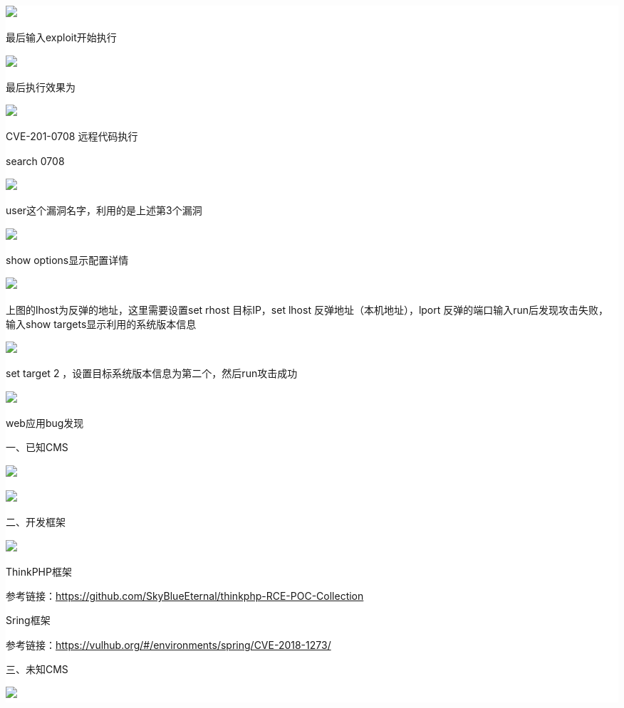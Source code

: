 ![](https://cubox.pro/c/filters:no_upscale()?imageUrl=https%3A%2F%2Fmmbiz.qpic.cn%2Fmmbiz_png%2FcbYIBjX6JJ9nQjFnFs181AmQTEkpV0tZAD86t7XZ9LopEfZ8NgLic8xC4UCht71fZXIFMf1VBia5JRfetibkSO6Yg%2F640%3Fwx_fmt%3Dpng)

最后输入exploit开始执行

![](https://cubox.pro/c/filters:no_upscale()?imageUrl=https%3A%2F%2Fmmbiz.qpic.cn%2Fmmbiz_png%2FcbYIBjX6JJ9nQjFnFs181AmQTEkpV0tZQozRCzRTZnUpACfmf7tIDicVia3Klicp8LmWNthKicn3ehqv9piaibvk8Xkg%2F640%3Fwx_fmt%3Dpng)

最后执行效果为

![](https://cubox.pro/c/filters:no_upscale()?imageUrl=https%3A%2F%2Fmmbiz.qpic.cn%2Fmmbiz_png%2FcbYIBjX6JJ9nQjFnFs181AmQTEkpV0tZWsvXkSSjScusLWPNEqBb63O5Oabps6icz3QEQO5VRLpz5x3QJajeb6Q%2F640%3Fwx_fmt%3Dpng)

CVE-201-0708 远程代码执行

search 0708

![](https://cubox.pro/c/filters:no_upscale()?imageUrl=https%3A%2F%2Fmmbiz.qpic.cn%2Fmmbiz_png%2FcbYIBjX6JJ9nQjFnFs181AmQTEkpV0tZE5JUyMMiawwo1FGniaVPaNNzb0pkT6DdU3QlhlicfiahIpSyqiarVB94Wog%2F640%3Fwx_fmt%3Dpng)

user这个漏洞名字，利用的是上述第3个漏洞

![](https://cubox.pro/c/filters:no_upscale()?imageUrl=https%3A%2F%2Fmmbiz.qpic.cn%2Fmmbiz_png%2FcbYIBjX6JJ9nQjFnFs181AmQTEkpV0tZtaNYVesRStNwx9Adyd52puiaSh61TENEia4fial456N6ef3pdPIw30FHg%2F640%3Fwx_fmt%3Dpng)

show options显示配置详情

![](https://cubox.pro/c/filters:no_upscale()?imageUrl=https%3A%2F%2Fmmbiz.qpic.cn%2Fmmbiz_png%2FcbYIBjX6JJ9nQjFnFs181AmQTEkpV0tZqyjYwHfYABjibh51icBKKWNojxXLxuibmXibcGbcBsCOmHMM8clGHkOWTg%2F640%3Fwx_fmt%3Dpng)

上图的lhost为反弹的地址，这里需要设置set rhost 目标IP，set lhost 反弹地址（本机地址），lport 反弹的端口输入run后发现攻击失败，输入show targets显示利用的系统版本信息

![](https://cubox.pro/c/filters:no_upscale()?imageUrl=https%3A%2F%2Fmmbiz.qpic.cn%2Fmmbiz_png%2FcbYIBjX6JJ9nQjFnFs181AmQTEkpV0tZnq3HRQ3ib1kn6XPsQicoW7S9WofgoGve59bkzBSxhs3PjqXiaeuB14NBQ%2F640%3Fwx_fmt%3Dpng)

set target 2 ，设置目标系统版本信息为第二个，然后run攻击成功

![](https://cubox.pro/c/filters:no_upscale()?imageUrl=https%3A%2F%2Fmmbiz.qpic.cn%2Fmmbiz_png%2FcbYIBjX6JJ9nQjFnFs181AmQTEkpV0tZYibggdgdr0C5iaNf4LkpU70CTOt39OLvVtquIObvmiaaKeKhxicpTp7rlQ%2F640%3Fwx_fmt%3Dpng)

web应用bug发现

一、已知CMS

![](https://cubox.pro/c/filters:no_upscale()?imageUrl=https%3A%2F%2Fmmbiz.qpic.cn%2Fmmbiz_png%2FcbYIBjX6JJ9nQjFnFs181AmQTEkpV0tZHm5Z0zaNYqvaaibeuYyDJ1Pj8mtAanE2vVtcJ75XRODN4jNOL0xicTKQ%2F640%3Fwx_fmt%3Dpng)

![](https://cubox.pro/c/filters:no_upscale()?imageUrl=https%3A%2F%2Fmmbiz.qpic.cn%2Fmmbiz_png%2FcbYIBjX6JJ9nQjFnFs181AmQTEkpV0tZLhqzRKqZChBEbicTML6OOns8p3KrBLeWoOty8IrrG6EDafLgib7T1Zxg%2F640%3Fwx_fmt%3Dpng)

二、开发框架

![](https://cubox.pro/c/filters:no_upscale()?imageUrl=https%3A%2F%2Fmmbiz.qpic.cn%2Fmmbiz_png%2FcbYIBjX6JJ9nQjFnFs181AmQTEkpV0tZNMZRF388dwxkUZGia8XbFbibpCO6s3pWWaCSEa3uWlccuDeiacZwKVmQg%2F640%3Fwx_fmt%3Dpng)

ThinkPHP框架

参考链接：https://github.com/SkyBlueEternal/thinkphp-RCE-POC-Collection

Sring框架

参考链接：https://vulhub.org/#/environments/spring/CVE-2018-1273/

三、未知CMS

![](https://cubox.pro/c/filters:no_upscale()?imageUrl=https%3A%2F%2Fmmbiz.qpic.cn%2Fmmbiz_png%2FcbYIBjX6JJ9nQjFnFs181AmQTEkpV0tZvqRZBNMyAvhGvNRaAZTzLOt4h8o3scSevDeC1IpicUOvG5omia55qIPg%2F640%3Fwx_fmt%3Dpng)
